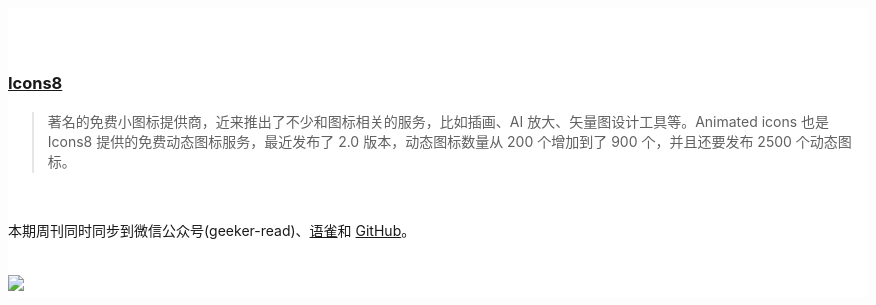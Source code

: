 <br /><br />

### [Icons8](https://icons8.com/)

> 著名的免费小图标提供商，近来推出了不少和图标相关的服务，比如插画、AI 放大、矢量图设计工具等。Animated icons 也是 Icons8 提供的免费动态图标服务，最近发布了 2.0 版本，动态图标数量从 200 个增加到了 900 个，并且还要发布 2500 个动态图标。


<br />

本期周刊同时同步到微信公众号(geeker-read)、[语雀]( https://www.yuque.com/wxyu/geeker-read-weekly)和 [GitHub](https://github.com/geeker-read/weekly_issues)。

<br />

<img width="450" src="https://cdn.nlark.com/yuque/0/2020/webp/639317/1579223318544-5d0c1619-bb50-41ee-b3c5-4aa931028902.webp#align=left&display=inline&height=370&originHeight=493&originWidth=600&size=0&status=done&style=none&width=450" />
